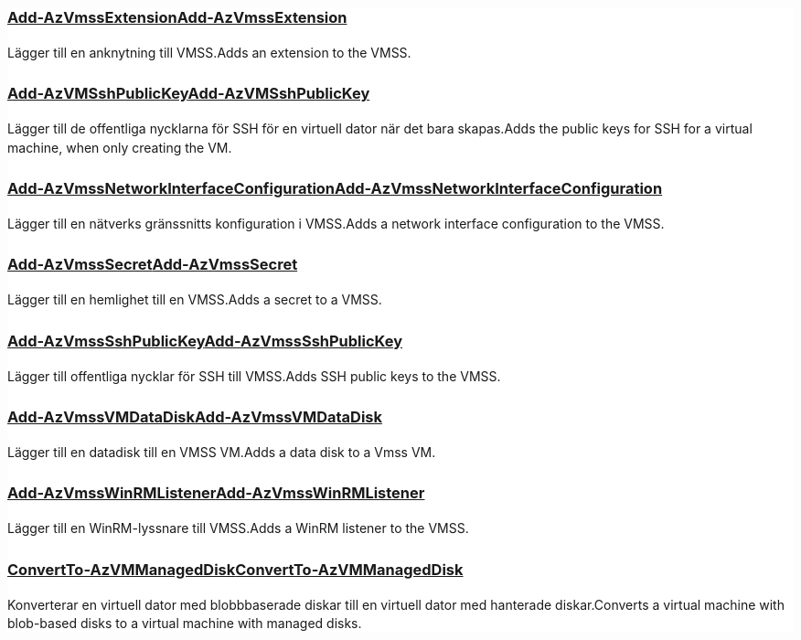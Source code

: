 ### [<span data-ttu-id="232d5-125">Add-AzVmssExtension</span><span class="sxs-lookup"><span data-stu-id="232d5-125">Add-AzVmssExtension</span></span>](Add-AzVmssExtension.md)
<span data-ttu-id="232d5-126">Lägger till en anknytning till VMSS.</span><span class="sxs-lookup"><span data-stu-id="232d5-126">Adds an extension to the VMSS.</span></span>

### [<span data-ttu-id="232d5-127">Add-AzVMSshPublicKey</span><span class="sxs-lookup"><span data-stu-id="232d5-127">Add-AzVMSshPublicKey</span></span>](Add-AzVMSshPublicKey.md)
<span data-ttu-id="232d5-128">Lägger till de offentliga nycklarna för SSH för en virtuell dator när det bara skapas.</span><span class="sxs-lookup"><span data-stu-id="232d5-128">Adds the public keys for SSH for a virtual machine, when only creating the VM.</span></span>

### [<span data-ttu-id="232d5-129">Add-AzVmssNetworkInterfaceConfiguration</span><span class="sxs-lookup"><span data-stu-id="232d5-129">Add-AzVmssNetworkInterfaceConfiguration</span></span>](Add-AzVmssNetworkInterfaceConfiguration.md)
<span data-ttu-id="232d5-130">Lägger till en nätverks gränssnitts konfiguration i VMSS.</span><span class="sxs-lookup"><span data-stu-id="232d5-130">Adds a network interface configuration to the VMSS.</span></span>

### [<span data-ttu-id="232d5-131">Add-AzVmssSecret</span><span class="sxs-lookup"><span data-stu-id="232d5-131">Add-AzVmssSecret</span></span>](Add-AzVmssSecret.md)
<span data-ttu-id="232d5-132">Lägger till en hemlighet till en VMSS.</span><span class="sxs-lookup"><span data-stu-id="232d5-132">Adds a secret to a VMSS.</span></span>

### [<span data-ttu-id="232d5-133">Add-AzVmssSshPublicKey</span><span class="sxs-lookup"><span data-stu-id="232d5-133">Add-AzVmssSshPublicKey</span></span>](Add-AzVmssSshPublicKey.md)
<span data-ttu-id="232d5-134">Lägger till offentliga nycklar för SSH till VMSS.</span><span class="sxs-lookup"><span data-stu-id="232d5-134">Adds SSH public keys to the VMSS.</span></span>

### [<span data-ttu-id="232d5-135">Add-AzVmssVMDataDisk</span><span class="sxs-lookup"><span data-stu-id="232d5-135">Add-AzVmssVMDataDisk</span></span>](Add-AzVmssVMDataDisk.md)
<span data-ttu-id="232d5-136">Lägger till en datadisk till en VMSS VM.</span><span class="sxs-lookup"><span data-stu-id="232d5-136">Adds a data disk to a Vmss VM.</span></span>

### [<span data-ttu-id="232d5-137">Add-AzVmssWinRMListener</span><span class="sxs-lookup"><span data-stu-id="232d5-137">Add-AzVmssWinRMListener</span></span>](Add-AzVmssWinRMListener.md)
<span data-ttu-id="232d5-138">Lägger till en WinRM-lyssnare till VMSS.</span><span class="sxs-lookup"><span data-stu-id="232d5-138">Adds a WinRM listener to the VMSS.</span></span>

### [<span data-ttu-id="232d5-139">ConvertTo-AzVMManagedDisk</span><span class="sxs-lookup"><span data-stu-id="232d5-139">ConvertTo-AzVMManagedDisk</span></span>](ConvertTo-AzVMManagedDisk.md)
<span data-ttu-id="232d5-140">Konverterar en virtuell dator med blobbbaserade diskar till en virtuell dator med hanterade diskar.</span><span class="sxs-lookup"><span data-stu-id="232d5-140">Converts a virtual machine with blob-based disks to a virtual machine with managed disks.</span></span>
